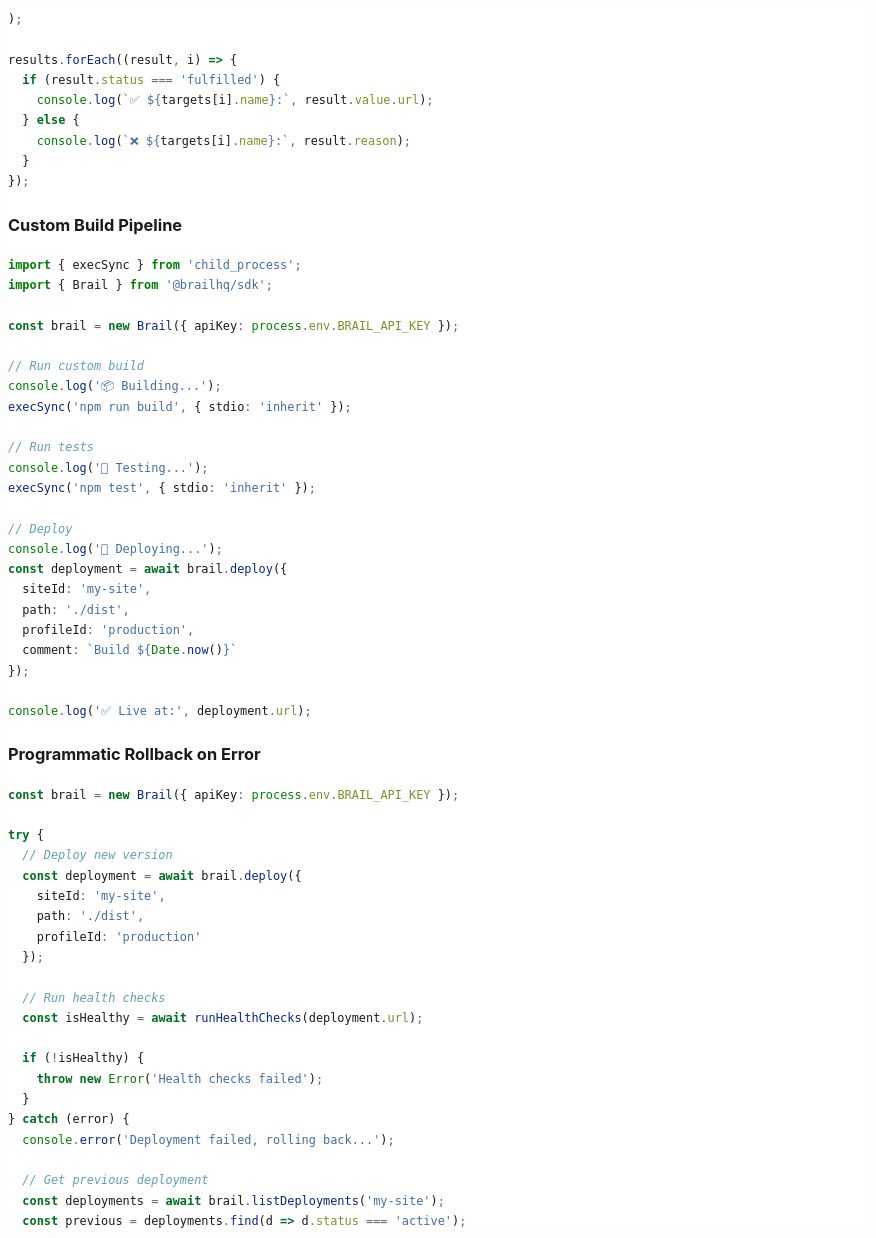 ```typescript
);

results.forEach((result, i) => {
  if (result.status === 'fulfilled') {
    console.log(`✅ ${targets[i].name}:`, result.value.url);
  } else {
    console.log(`❌ ${targets[i].name}:`, result.reason);
  }
});
```

### Custom Build Pipeline

```typescript
import { execSync } from 'child_process';
import { Brail } from '@brailhq/sdk';

const brail = new Brail({ apiKey: process.env.BRAIL_API_KEY });

// Run custom build
console.log('📦 Building...');
execSync('npm run build', { stdio: 'inherit' });

// Run tests
console.log('🧪 Testing...');
execSync('npm test', { stdio: 'inherit' });

// Deploy
console.log('🚀 Deploying...');
const deployment = await brail.deploy({
  siteId: 'my-site',
  path: './dist',
  profileId: 'production',
  comment: `Build ${Date.now()}`
});

console.log('✅ Live at:', deployment.url);
```

### Programmatic Rollback on Error

```typescript
const brail = new Brail({ apiKey: process.env.BRAIL_API_KEY });

try {
  // Deploy new version
  const deployment = await brail.deploy({
    siteId: 'my-site',
    path: './dist',
    profileId: 'production'
  });

  // Run health checks
  const isHealthy = await runHealthChecks(deployment.url);
  
  if (!isHealthy) {
    throw new Error('Health checks failed');
  }
} catch (error) {
  console.error('Deployment failed, rolling back...');
  
  // Get previous deployment
  const deployments = await brail.listDeployments('my-site');
  const previous = deployments.find(d => d.status === 'active');
```